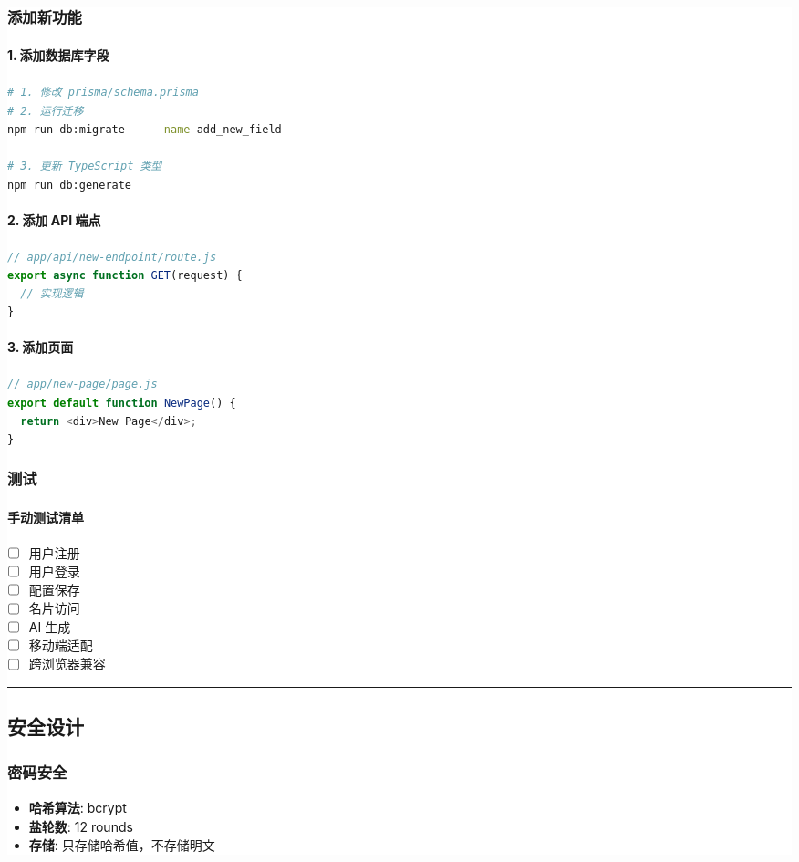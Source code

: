
### 添加新功能

#### 1. 添加数据库字段

```bash
# 1. 修改 prisma/schema.prisma
# 2. 运行迁移
npm run db:migrate -- --name add_new_field

# 3. 更新 TypeScript 类型
npm run db:generate
```

#### 2. 添加 API 端点

```javascript
// app/api/new-endpoint/route.js
export async function GET(request) {
  // 实现逻辑
}
```

#### 3. 添加页面

```javascript
// app/new-page/page.js
export default function NewPage() {
  return <div>New Page</div>;
}
```

### 测试

#### 手动测试清单

- [ ] 用户注册
- [ ] 用户登录
- [ ] 配置保存
- [ ] 名片访问
- [ ] AI 生成
- [ ] 移动端适配
- [ ] 跨浏览器兼容

---

## 安全设计

### 密码安全

- **哈希算法**: bcrypt
- **盐轮数**: 12 rounds
- **存储**: 只存储哈希值，不存储明文
